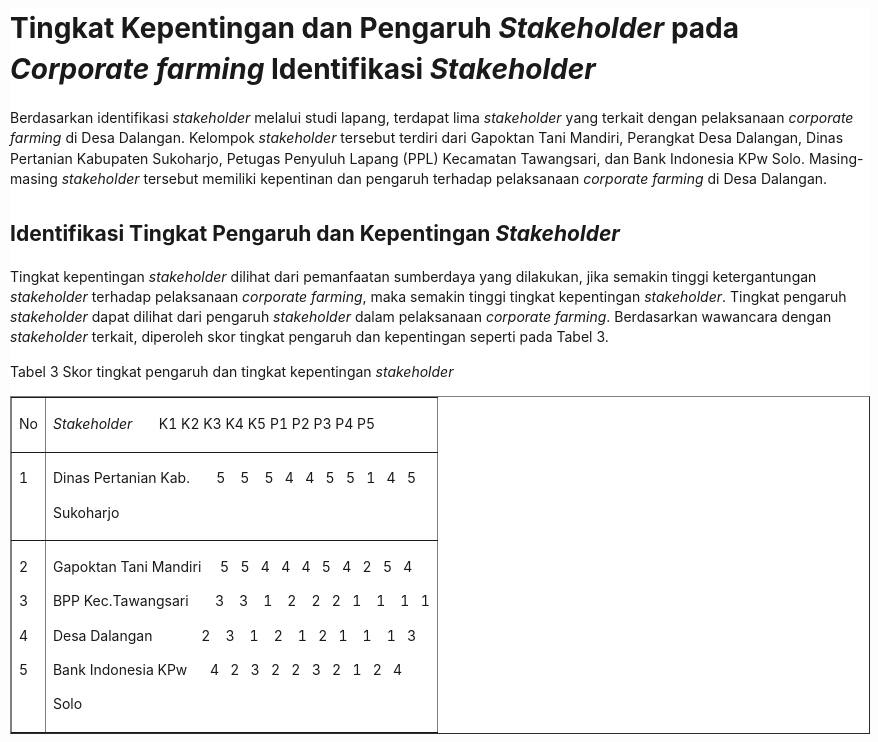 <h1><a name="bookmark10"></a><span class="font5" style="font-weight:bold;"><a name="bookmark11"></a><a name="bookmark12"></a>Tingkat Kepentingan dan Pengaruh </span><span class="font5" style="font-weight:bold;font-style:italic;">Stakeholder</span><span class="font5" style="font-weight:bold;"> pada </span><span class="font5" style="font-weight:bold;font-style:italic;">Corporate farming </span><span class="font5" style="font-weight:bold;">Identifikasi </span><span class="font5" style="font-weight:bold;font-style:italic;">Stakeholder</span></h1>
<p><span class="font5">Berdasarkan identifikasi </span><span class="font5" style="font-style:italic;">stakeholder</span><span class="font5"> melalui studi lapang, terdapat lima </span><span class="font5" style="font-style:italic;">stakeholder</span><span class="font5"> yang terkait dengan pelaksanaan </span><span class="font5" style="font-style:italic;">corporate farming</span><span class="font5"> di Desa Dalangan. Kelompok </span><span class="font5" style="font-style:italic;">stakeholder </span><span class="font5">tersebut terdiri dari Gapoktan Tani Mandiri, Perangkat Desa Dalangan, Dinas Pertanian Kabupaten Sukoharjo, Petugas Penyuluh Lapang (PPL) Kecamatan Tawangsari, dan Bank Indonesia KPw Solo. Masing-masing </span><span class="font5" style="font-style:italic;">stakeholder</span><span class="font5"> tersebut memiliki kepentinan dan pengaruh terhadap pelaksanaan </span><span class="font5" style="font-style:italic;">corporate farming</span><span class="font5"> di Desa Dalangan.</span></p>
<h2><a name="bookmark13"></a><span class="font5" style="font-weight:bold;"><a name="bookmark14"></a>Identifikasi Tingkat Pengaruh dan Kepentingan </span><span class="font5" style="font-weight:bold;font-style:italic;">Stakeholder</span></h2>
<p><span class="font5">Tingkat kepentingan </span><span class="font5" style="font-style:italic;">stakeholder</span><span class="font5"> dilihat dari pemanfaatan sumberdaya yang dilakukan, jika semakin tinggi ketergantungan </span><span class="font5" style="font-style:italic;">stakeholder</span><span class="font5"> terhadap pelaksanaan </span><span class="font5" style="font-style:italic;">corporate farming</span><span class="font5">, maka semakin tinggi tingkat kepentingan </span><span class="font5" style="font-style:italic;">stakeholder</span><span class="font5">. Tingkat pengaruh </span><span class="font5" style="font-style:italic;">stakeholder </span><span class="font5">dapat dilihat dari pengaruh </span><span class="font5" style="font-style:italic;">stakeholder</span><span class="font5"> dalam pelaksanaan </span><span class="font5" style="font-style:italic;">corporate farming</span><span class="font5">. Berdasarkan wawancara dengan </span><span class="font5" style="font-style:italic;">stakeholder</span><span class="font5"> terkait, diperoleh skor tingkat pengaruh dan kepentingan seperti pada Tabel 3.</span></p>
<p><span class="font5">Tabel 3 Skor tingkat pengaruh dan tingkat kepentingan </span><span class="font5" style="font-style:italic;">stakeholder</span></p>
<table border="1">
<tr><td style="vertical-align:top;">
<p><span class="font5">No</span></p></td><td style="vertical-align:top;">
<p><span class="font5" style="font-style:italic;">Stakeholder</span><span class="font5"> &nbsp;&nbsp;&nbsp;&nbsp;&nbsp;&nbsp;K1 K2 K3 K4 K5 P1 P2 P3 P4 P5</span></p></td></tr>
<tr><td style="vertical-align:top;">
<p><span class="font5">1</span></p></td><td style="vertical-align:bottom;">
<p><span class="font5">Dinas Pertanian Kab. &nbsp;&nbsp;&nbsp;&nbsp;&nbsp;&nbsp;5 &nbsp;&nbsp;&nbsp;5 &nbsp;&nbsp;&nbsp;5 &nbsp;&nbsp;4 &nbsp;&nbsp;4 &nbsp;&nbsp;5 &nbsp;&nbsp;5 &nbsp;&nbsp;1 &nbsp;&nbsp;4 &nbsp;&nbsp;5</span></p>
<p><span class="font5">Sukoharjo</span></p></td></tr>
<tr><td style="vertical-align:top;">
<p><span class="font5">2</span></p>
<p><span class="font5">3</span></p>
<p><span class="font5">4</span></p>
<p><span class="font5">5</span></p></td><td style="vertical-align:top;">
<p><span class="font5">Gapoktan Tani Mandiri &nbsp;&nbsp;&nbsp;&nbsp;5 &nbsp;&nbsp;5 &nbsp;&nbsp;4 &nbsp;&nbsp;4 &nbsp;&nbsp;4 &nbsp;&nbsp;5 &nbsp;&nbsp;4 &nbsp;&nbsp;2 &nbsp;&nbsp;5 &nbsp;&nbsp;4</span></p>
<p><span class="font5">BPP Kec.Tawangsari &nbsp;&nbsp;&nbsp;&nbsp;&nbsp;&nbsp;3 &nbsp;&nbsp;&nbsp;3 &nbsp;&nbsp;&nbsp;1 &nbsp;&nbsp;&nbsp;2 &nbsp;&nbsp;&nbsp;2 &nbsp;&nbsp;2 &nbsp;&nbsp;1 &nbsp;&nbsp;&nbsp;1 &nbsp;&nbsp;&nbsp;1 &nbsp;&nbsp;1</span></p>
<p><span class="font5">Desa Dalangan &nbsp;&nbsp;&nbsp;&nbsp;&nbsp;&nbsp;&nbsp;&nbsp;&nbsp;&nbsp;&nbsp;&nbsp;2 &nbsp;&nbsp;&nbsp;3 &nbsp;&nbsp;&nbsp;1 &nbsp;&nbsp;&nbsp;2 &nbsp;&nbsp;&nbsp;1 &nbsp;&nbsp;2 &nbsp;&nbsp;1 &nbsp;&nbsp;&nbsp;1 &nbsp;&nbsp;&nbsp;1 &nbsp;&nbsp;3</span></p>
<p><span class="font5">Bank Indonesia KPw &nbsp;&nbsp;&nbsp;&nbsp;&nbsp;4 &nbsp;&nbsp;2 &nbsp;&nbsp;3 &nbsp;&nbsp;2 &nbsp;&nbsp;2 &nbsp;&nbsp;3 &nbsp;&nbsp;2 &nbsp;&nbsp;1 &nbsp;&nbsp;2 &nbsp;&nbsp;4</span></p>
<p><span class="font5">Solo</span></p></td></tr>
</table>